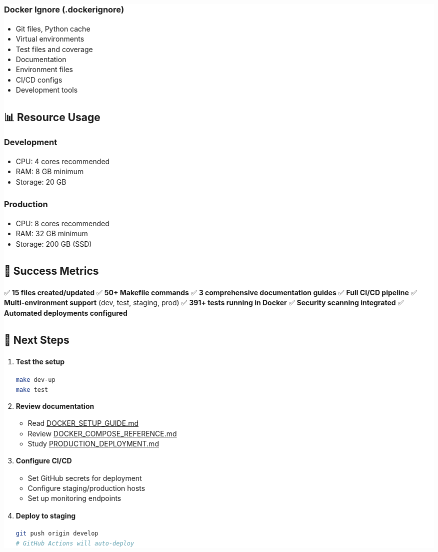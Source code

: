 ### Docker Ignore (.dockerignore)
- Git files, Python cache
- Virtual environments
- Test files and coverage
- Documentation
- Environment files
- CI/CD configs
- Development tools

## 📊 Resource Usage

### Development
- CPU: 4 cores recommended
- RAM: 8 GB minimum
- Storage: 20 GB

### Production
- CPU: 8 cores recommended
- RAM: 32 GB minimum
- Storage: 200 GB (SSD)

## 🎉 Success Metrics

✅ **15 files created/updated**
✅ **50+ Makefile commands**
✅ **3 comprehensive documentation guides**
✅ **Full CI/CD pipeline**
✅ **Multi-environment support** (dev, test, staging, prod)
✅ **391+ tests running in Docker**
✅ **Security scanning integrated**
✅ **Automated deployments configured**

## 🚀 Next Steps

1. **Test the setup**
   ```bash
   make dev-up
   make test
   ```

2. **Review documentation**
   - Read [DOCKER_SETUP_GUIDE.md](docs/deployment/DOCKER_SETUP_GUIDE.md)
   - Review [DOCKER_COMPOSE_REFERENCE.md](docs/deployment/DOCKER_COMPOSE_REFERENCE.md)
   - Study [PRODUCTION_DEPLOYMENT.md](docs/deployment/PRODUCTION_DEPLOYMENT.md)

3. **Configure CI/CD**
   - Set GitHub secrets for deployment
   - Configure staging/production hosts
   - Set up monitoring endpoints

4. **Deploy to staging**
   ```bash
   git push origin develop
   # GitHub Actions will auto-deploy
   ```
